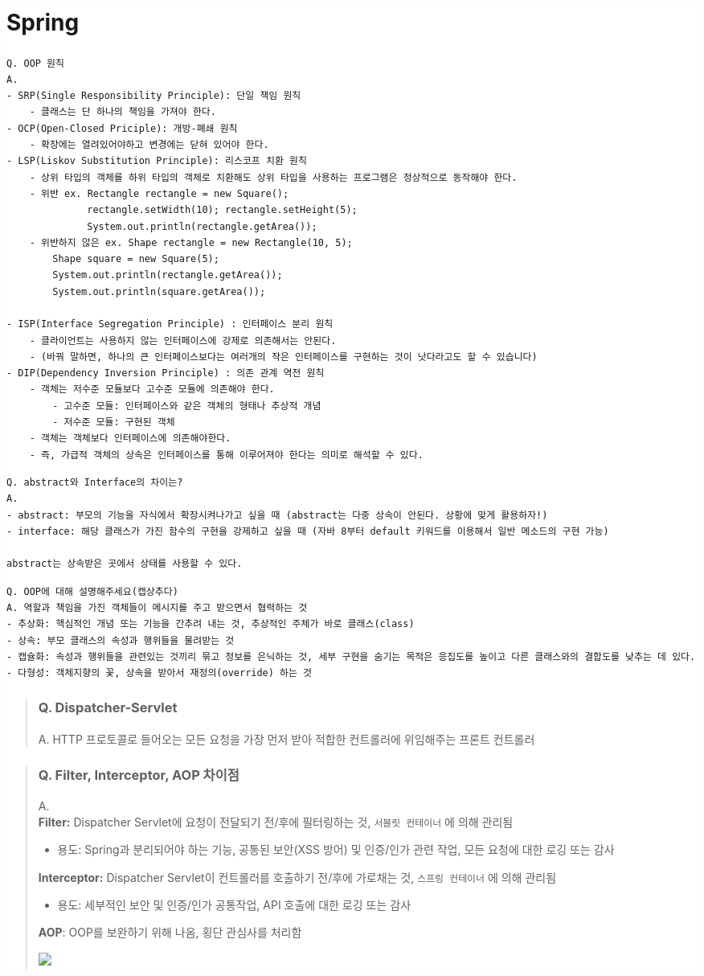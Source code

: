 # Spring


```
Q. OOP 원칙
A.   
- SRP(Single Responsibility Principle): 단일 책임 원칙   
    - 클래스는 단 하나의 책임을 가져야 한다.
- OCP(Open-Closed Priciple): 개방-폐쇄 원칙   
    - 확장에는 열려있어야하고 변경에는 닫혀 있어야 한다.
- LSP(Liskov Substitution Principle): 리스코프 치환 원칙
    - 상위 타입의 객체를 하위 타입의 객체로 치환해도 상위 타입을 사용하는 프로그램은 정상적으로 동작해야 한다.
    - 위반 ex. Rectangle rectangle = new Square();
              rectangle.setWidth(10); rectangle.setHeight(5);		
              System.out.println(rectangle.getArea());
    - 위반하지 않은 ex. Shape rectangle = new Rectangle(10, 5);
		Shape square = new Square(5);
		System.out.println(rectangle.getArea());
		System.out.println(square.getArea());
      
- ISP(Interface Segregation Principle) : 인터페이스 분리 원칙   
    - 클라이언트는 사용하지 않는 인터페이스에 강제로 의존해서는 안된다.
    - (바꿔 말하면, 하나의 큰 인터페이스보다는 여러개의 작은 인터페이스를 구현하는 것이 낫다라고도 할 수 있습니다)
- DIP(Dependency Inversion Principle) : 의존 관계 역전 원칙
    - 객체는 저수준 모듈보다 고수준 모듈에 의존해야 한다.   
        - 고수준 모듈: 인터페이스와 같은 객체의 형태나 추상적 개념
        - 저수준 모듈: 구현된 객체
    - 객체는 객체보다 인터페이스에 의존해야한다.
    - 즉, 가급적 객체의 상속은 인터페이스를 통해 이루어져야 한다는 의미로 해석할 수 있다.
```

```
Q. abstract와 Interface의 차이는?
A.
- abstract: 부모의 기능을 자식에서 확장시켜나가고 싶을 때 (abstract는 다중 상속이 안된다. 상황에 맞게 활용하자!)
- interface: 해당 클래스가 가진 함수의 구현을 강제하고 싶을 때 (자바 8부터 default 키워드를 이용해서 일반 메소드의 구현 가능)

abstract는 상속받은 곳에서 상태를 사용할 수 있다.
```

```
Q. OOP에 대해 설명해주세요(캡상추다)
A. 역할과 책임을 가진 객체들이 메시지를 주고 받으면서 협력하는 것
- 추상화: 핵심적인 개념 또는 기능을 간추려 내는 것, 추상적인 주체가 바로 클래스(class)
- 상속: 부모 클래스의 속성과 행위들을 물려받는 것
- 캡슐화: 속성과 행위들을 관련있는 것끼리 묶고 정보를 은닉하는 것, 세부 구현을 숨기는 목적은 응집도를 높이고 다른 클래스와의 결합도를 낮추는 데 있다.
- 다형성: 객체지향의 꽃, 상속을 받아서 재정의(override) 하는 것
```

> ### **Q. Dispatcher-Servlet**
> A. HTTP 프로토콜로 들어오는 모든 요청을 가장 먼저 받아 적합한 컨트롤러에 위임해주는 프론트 컨트롤러


> ### **Q. Filter, Interceptor, AOP 차이점**
> A.   
> **Filter:** Dispatcher Servlet에 요청이 전달되기 전/후에 필터링하는 것, `서블릿 컨테이너` 에 의해 관리됨
> - 용도: Spring과 분리되어야 하는 기능,
> 공통된 보안(XSS 방어) 및 인증/인가 관련 작업, 모든 요청에 대한 로깅 또는 감사
> 
> **Interceptor:** Dispatcher Servlet이 컨트롤러를 호출하기 전/후에 가로채는 것, `스프링 컨테이너` 에 의해 관리됨
> - 용도: 세부적인 보안 및 인증/인가 공통작업, API 호출에 대한 로깅 또는 감사   
>
> **AOP**: OOP를 보완하기 위해 나옴, 횡단 관심사를 처리함   
>
> <img src="https://github.com/f-lab-edu/hotel-java/assets/68748397/23b89718-b229-4f61-9bce-f902ce2b21ca" width="85%">